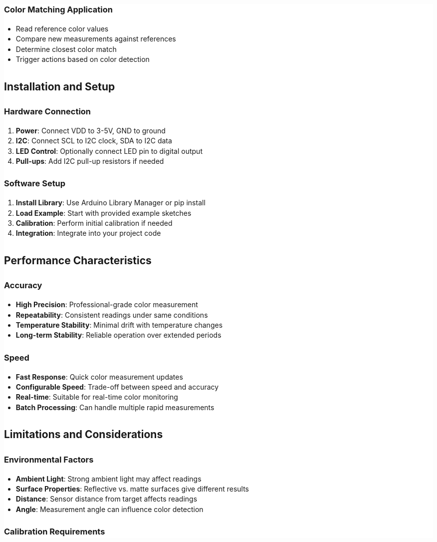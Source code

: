 ### Color Matching Application

- Read reference color values
- Compare new measurements against references
- Determine closest color match
- Trigger actions based on color detection

## Installation and Setup

### Hardware Connection

1. **Power**: Connect VDD to 3-5V, GND to ground
2. **I2C**: Connect SCL to I2C clock, SDA to I2C data
3. **LED Control**: Optionally connect LED pin to digital output
4. **Pull-ups**: Add I2C pull-up resistors if needed

### Software Setup

1. **Install Library**: Use Arduino Library Manager or pip install
2. **Load Example**: Start with provided example sketches
3. **Calibration**: Perform initial calibration if needed
4. **Integration**: Integrate into your project code

## Performance Characteristics

### Accuracy

- **High Precision**: Professional-grade color measurement
- **Repeatability**: Consistent readings under same conditions
- **Temperature Stability**: Minimal drift with temperature changes
- **Long-term Stability**: Reliable operation over extended periods

### Speed

- **Fast Response**: Quick color measurement updates
- **Configurable Speed**: Trade-off between speed and accuracy
- **Real-time**: Suitable for real-time color monitoring
- **Batch Processing**: Can handle multiple rapid measurements

## Limitations and Considerations

### Environmental Factors

- **Ambient Light**: Strong ambient light may affect readings
- **Surface Properties**: Reflective vs. matte surfaces give different results
- **Distance**: Sensor distance from target affects readings
- **Angle**: Measurement angle can influence color detection

### Calibration Requirements
